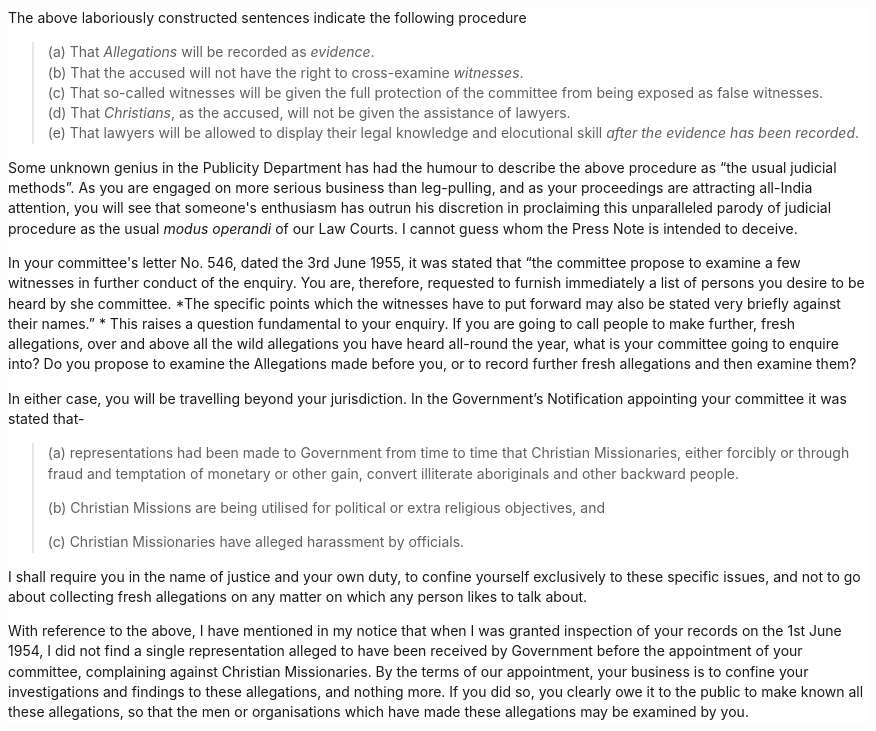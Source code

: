 The above laboriously constructed sentences indicate the following
procedure

> \(a\) That *Allegations* will be recorded as *evidence*.  
> (b) That the accused will not have the right to cross-examine
> *witnesses*.  
> (c) That so-called witnesses will be given the full protection of the
> committee from being exposed as false witnesses.  
> (d) That *Christians*, as the accused, will not be given the
> assistance of lawyers.  
> (e) That lawyers will be allowed to display their legal knowledge and
> elocutional skill *after the evidence has been recorded*.

Some unknown genius in the Publicity Department has had the humour to
describe the above procedure as “the usual judicial methods”.  As you
are engaged on more serious business than leg-pulling, and as your
proceedings are attracting all-India attention, you will see that
someone's enthusiasm has outrun his discretion in proclaiming this
unparalleled parody of judicial procedure as the usual *modus operandi*
of our Law Courts.  I cannot guess whom the Press Note is intended to
deceive.

In your committee's letter No. 546, dated the 3rd June 1955, it was
stated that “the committee propose to examine a few witnesses in further
conduct of the enquiry.  You are, therefore, requested to furnish
immediately a list of persons you desire to be heard by she committee.
*The specific points which the witnesses have to put forward may also be
stated very briefly against their names.” * This raises a question
fundamental to your enquiry.  If you are going to call people to make
further, fresh allegations, over and above all the wild allegations you
have heard all-round the year, what is your committee going to enquire
into?  Do you propose to examine the Allegations made before you, or to
record further fresh allegations and then examine them?

In either case, you will be travelling beyond your jurisdiction.  In the
Government’s Notification appointing your committee it was stated that-

> \(a\) representations had been made to Government from time to time
> that Christian Missionaries, either forcibly or through fraud and
> temptation of monetary or other gain, convert illiterate aboriginals
> and other backward people.
>
> \(b\) Christian Missions are being utilised for political or extra
> religious objectives, and
>
> \(c\) Christian Missionaries have alleged harassment by officials.

I shall require you in the name of justice and your own duty, to confine
yourself exclusively to these specific issues, and not to go about
collecting fresh allegations on any matter on which any person likes to
talk about.

With reference to the above, I have mentioned in my notice that when I
was granted inspection of your records on the 1st June 1954, I did not
find a single representation alleged to have been received by Government
before the appointment of your committee, complaining against Christian
Missionaries.  By the terms of our appointment, your business is to
confine your investigations and findings to these allegations, and
nothing more. If you did so, you clearly owe it to the public to make
known all these allegations, so that the men or organisations which have
made these allegations may be examined by you.
